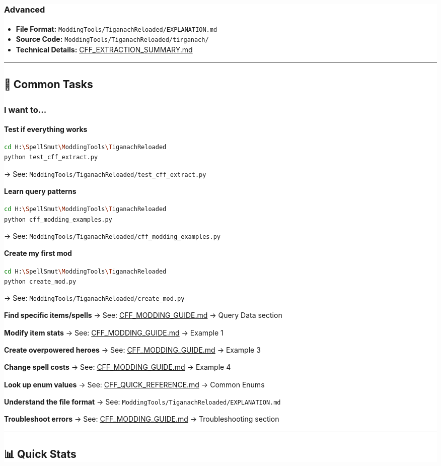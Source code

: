### Advanced
- **File Format:** `ModdingTools/TiganachReloaded/EXPLANATION.md`
- **Source Code:** `ModdingTools/TiganachReloaded/tirganach/`
- **Technical Details:** [CFF_EXTRACTION_SUMMARY.md](CFF_EXTRACTION_SUMMARY.md)

---

## 🎯 Common Tasks

### I want to...

**Test if everything works**
```bash
cd H:\SpellSmut\ModdingTools\TiganachReloaded
python test_cff_extract.py
```
→ See: `ModdingTools/TiganachReloaded/test_cff_extract.py`

**Learn query patterns**
```bash
cd H:\SpellSmut\ModdingTools\TiganachReloaded
python cff_modding_examples.py
```
→ See: `ModdingTools/TiganachReloaded/cff_modding_examples.py`

**Create my first mod**
```bash
cd H:\SpellSmut\ModdingTools\TiganachReloaded
python create_mod.py
```
→ See: `ModdingTools/TiganachReloaded/create_mod.py`

**Find specific items/spells**
→ See: [CFF_MODDING_GUIDE.md](CFF_MODDING_GUIDE.md) → Query Data section

**Modify item stats**
→ See: [CFF_MODDING_GUIDE.md](CFF_MODDING_GUIDE.md) → Example 1

**Create overpowered heroes**
→ See: [CFF_MODDING_GUIDE.md](CFF_MODDING_GUIDE.md) → Example 3

**Change spell costs**
→ See: [CFF_MODDING_GUIDE.md](CFF_MODDING_GUIDE.md) → Example 4

**Look up enum values**
→ See: [CFF_QUICK_REFERENCE.md](CFF_QUICK_REFERENCE.md) → Common Enums

**Understand the file format**
→ See: `ModdingTools/TiganachReloaded/EXPLANATION.md`

**Troubleshoot errors**
→ See: [CFF_MODDING_GUIDE.md](CFF_MODDING_GUIDE.md) → Troubleshooting section

---

## 📊 Quick Stats
